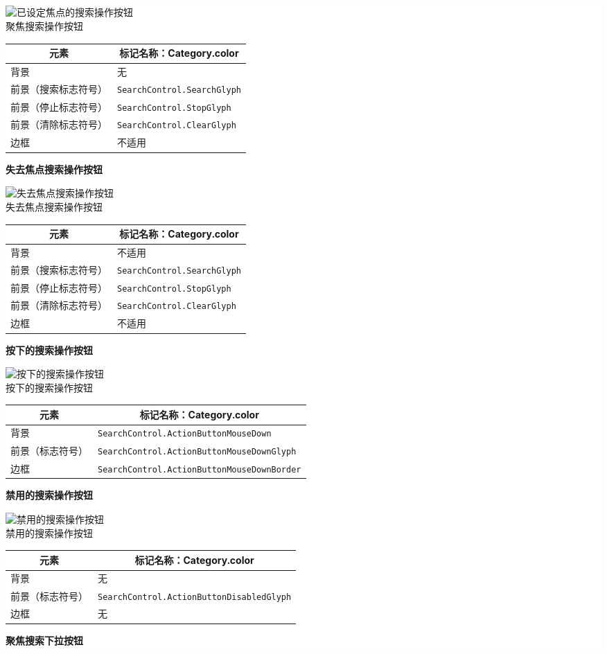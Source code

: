 ![已设定焦点的搜索操作按钮](../../extensibility/ux-guidelines/media/0303-112_searchactionbuttonfocused.png "0303-112_SearchActionButtonFocused")<br />聚焦搜索操作按钮

| 元素 | 标记名称：Category.color |
| --- | --- |
| 背景 | 无 |
| 前景（搜索标志符号） | `SearchControl.SearchGlyph` |
| 前景（停止标志符号） | `SearchControl.StopGlyph` |
| 前景（清除标志符号） | `SearchControl.ClearGlyph` |
| 边框 | 不适用 |

**失去焦点搜索操作按钮**

![失去焦点搜索操作按钮](../../extensibility/ux-guidelines/media/0303-115_searchactionbuttonunfocused.png "0303-115_SearchActionButtonUnfocused")<br />失去焦点搜索操作按钮

| 元素 | 标记名称：Category.color |
| --- | --- |
| 背景 | 不适用 |
| 前景（搜索标志符号） | `SearchControl.SearchGlyph` |
| 前景（停止标志符号） | `SearchControl.StopGlyph` |
| 前景（清除标志符号） | `SearchControl.ClearGlyph` |
| 边框 | 不适用 |

**按下的搜索操作按钮**

![按下的搜索操作按钮](../../extensibility/ux-guidelines/media/0303-116-1_searchactionbuttonpressed.png "0303-116-1_SearchActionButtonPressed")<br />按下的搜索操作按钮

| 元素 | 标记名称：Category.color |
| --- | --- |
| 背景 | `SearchControl.ActionButtonMouseDown` |
| 前景（标志符号） | `SearchControl.ActionButtonMouseDownGlyph` |
| 边框 | `SearchControl.ActionButtonMouseDownBorder` |

**禁用的搜索操作按钮**

![禁用的搜索操作按钮](../../extensibility/ux-guidelines/media/0303-122_searchactionbuttondisabled.png "0303-122_SearchActionButtonDisabled")<br />禁用的搜索操作按钮

| 元素 | 标记名称：Category.color |
| --- | --- |
| 背景 | 无 |
| 前景（标志符号） | `SearchControl.ActionButtonDisabledGlyph` |
| 边框 | 无 |

**聚焦搜索下拉按钮**
